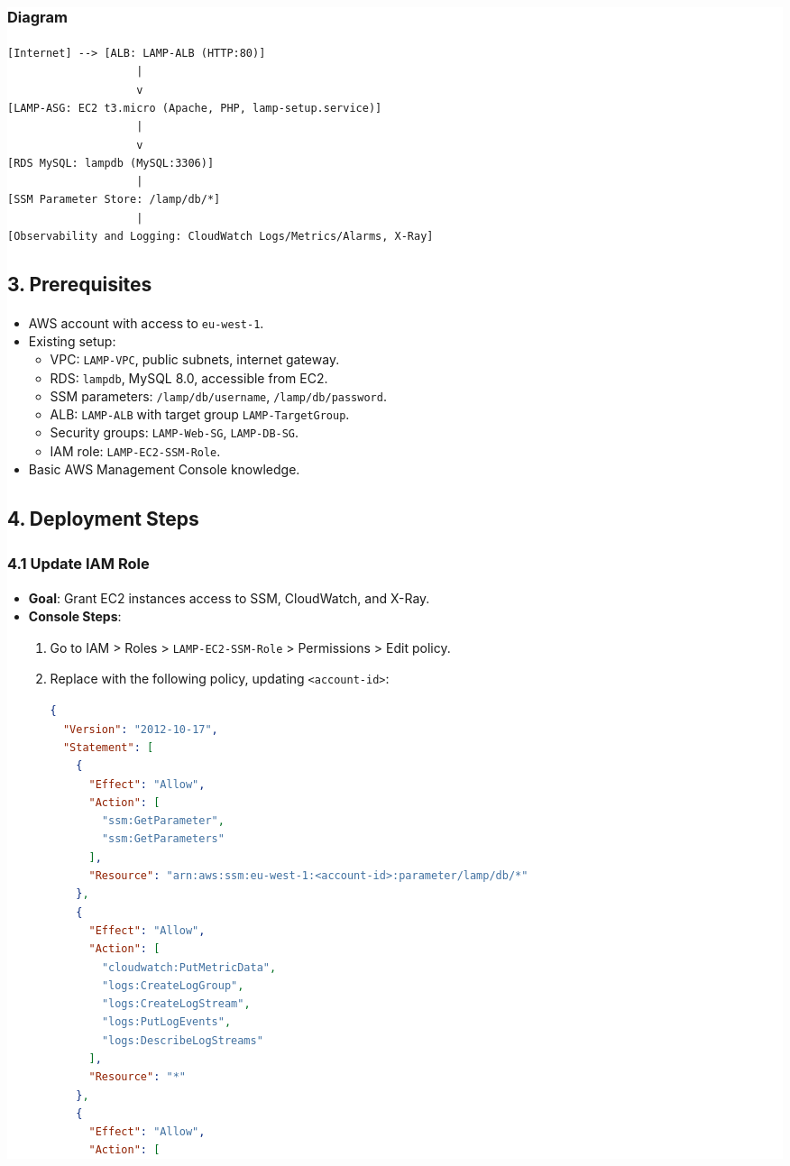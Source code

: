 ### Diagram

```
[Internet] --> [ALB: LAMP-ALB (HTTP:80)]
                    |
                    v
[LAMP-ASG: EC2 t3.micro (Apache, PHP, lamp-setup.service)]
                    |
                    v
[RDS MySQL: lampdb (MySQL:3306)]
                    |
[SSM Parameter Store: /lamp/db/*]
                    |
[Observability and Logging: CloudWatch Logs/Metrics/Alarms, X-Ray]
```

## 3. Prerequisites

- AWS account with access to `eu-west-1`.
- Existing setup:
  - VPC: `LAMP-VPC`, public subnets, internet gateway.
  - RDS: `lampdb`, MySQL 8.0, accessible from EC2.
  - SSM parameters: `/lamp/db/username`, `/lamp/db/password`.
  - ALB: `LAMP-ALB` with target group `LAMP-TargetGroup`.
  - Security groups: `LAMP-Web-SG`, `LAMP-DB-SG`.
  - IAM role: `LAMP-EC2-SSM-Role`.
- Basic AWS Management Console knowledge.

## 4. Deployment Steps

### 4.1 Update IAM Role

- **Goal**: Grant EC2 instances access to SSM, CloudWatch, and X-Ray.
- **Console Steps**:
  1. Go to IAM > Roles > `LAMP-EC2-SSM-Role` > Permissions > Edit policy.
  2. Replace with the following policy, updating `<account-id>`:

     ```json
     {
       "Version": "2012-10-17",
       "Statement": [
         {
           "Effect": "Allow",
           "Action": [
             "ssm:GetParameter",
             "ssm:GetParameters"
           ],
           "Resource": "arn:aws:ssm:eu-west-1:<account-id>:parameter/lamp/db/*"
         },
         {
           "Effect": "Allow",
           "Action": [
             "cloudwatch:PutMetricData",
             "logs:CreateLogGroup",
             "logs:CreateLogStream",
             "logs:PutLogEvents",
             "logs:DescribeLogStreams"
           ],
           "Resource": "*"
         },
         {
           "Effect": "Allow",
           "Action": [